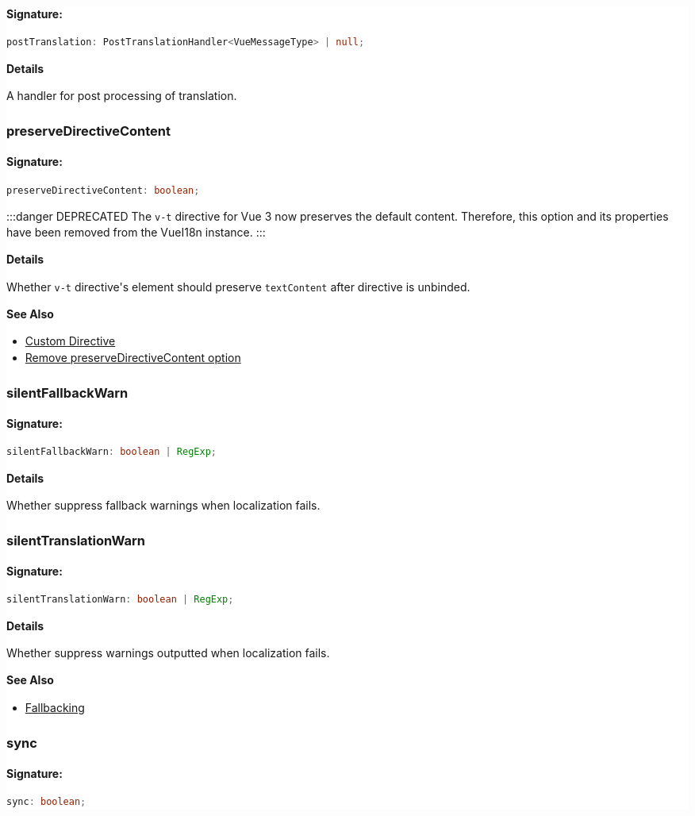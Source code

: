 **Signature:**
```typescript
postTranslation: PostTranslationHandler<VueMessageType> | null;
```

**Details**

A handler for post processing of translation.

### preserveDirectiveContent

**Signature:**
```typescript
preserveDirectiveContent: boolean;
```

:::danger DEPRECATED
The `v-t` directive for Vue 3 now preserves the default content. Therefore, this option and its properties have been removed from the VueI18n instance.
:::

**Details**

Whether `v-t` directive's element should preserve `textContent` after directive is unbinded.

**See Also**
-  [Custom Directive](../guide/advanced/directive)  
-  [Remove preserveDirectiveContent option](../guide/migration/breaking#remove-preservedirectivecontent-option)

### silentFallbackWarn

**Signature:**
```typescript
silentFallbackWarn: boolean | RegExp;
```

**Details**

Whether suppress fallback warnings when localization fails.

### silentTranslationWarn

**Signature:**
```typescript
silentTranslationWarn: boolean | RegExp;
```

**Details**

Whether suppress warnings outputted when localization fails.

**See Also**
-  [Fallbacking](../guide/essentials/fallback)

### sync

**Signature:**
```typescript
sync: boolean;
```
